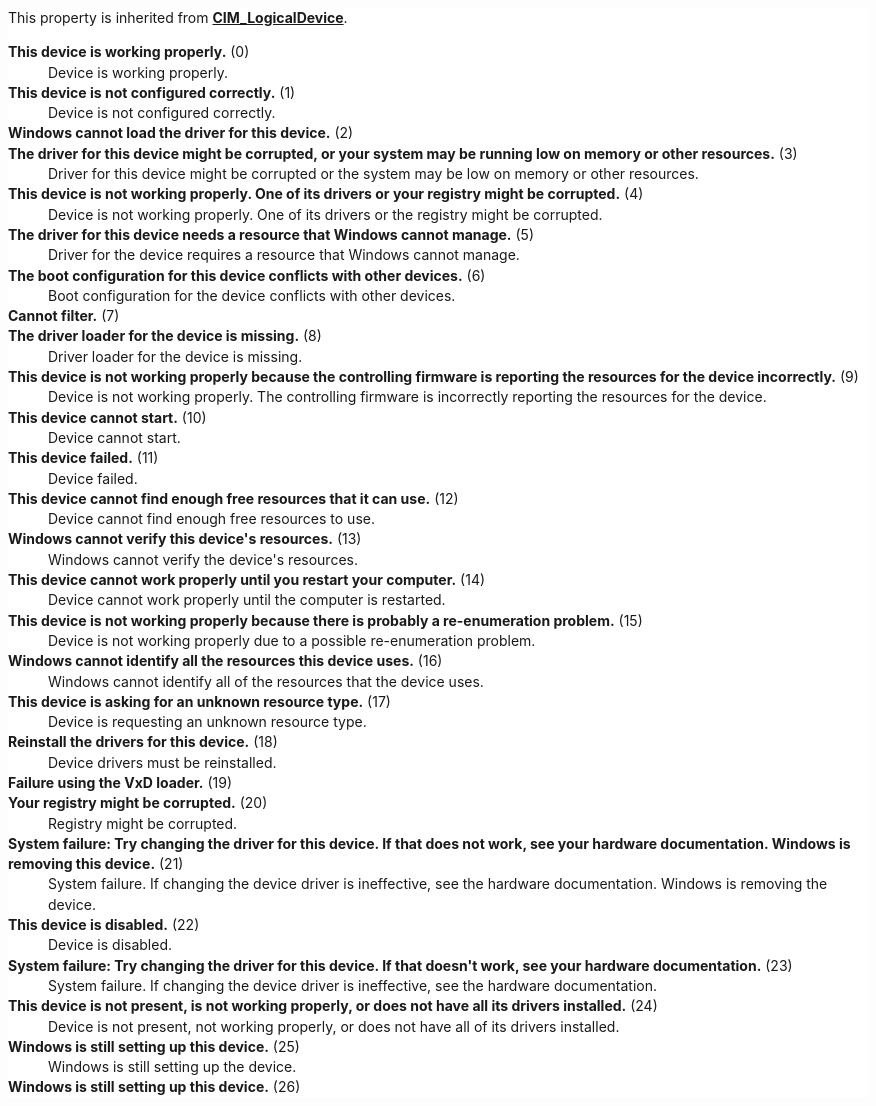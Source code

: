 This property is inherited from [<b>CIM_LogicalDevice</b>](cim-logicaldevice.md).
      <dt><b>This device is working properly.</b> (0)</dt>
      <dd>
Device is working properly.</dd>
      <dt><b>This device is not configured correctly.</b> (1)</dt>
      <dd>Device is not configured correctly.</dd>
      <dt><b>Windows cannot load the driver for this device.</b> (2)</dt>
      <dt><b>The driver for this device might be corrupted, or your system may be running low on memory or other resources.</b> (3)</dt>
      <dd>Driver for this device might be corrupted or the system may be low on memory or other resources.</dd>
      <dt><b>This device is not working properly. One of its drivers or your registry might be corrupted.</b> (4)</dt>
      <dd>Device is not working properly. One of its drivers or the registry might be corrupted.</dd>
      <dt><b>The driver for this device needs a resource that Windows cannot manage.</b> (5)</dt>
      <dd>Driver for the device requires a resource that Windows cannot manage.</dd>
      <dt><b>The boot configuration for this device conflicts with other devices.</b> (6)</dt>
      <dd>Boot configuration for the device conflicts with other devices.</dd>
      <dt><b>Cannot filter.</b> (7)</dt>
      <dt><b>The driver loader for the device is missing.</b> (8)</dt>
      <dd>Driver loader for the device is missing.</dd>
      <dt><b>This device is not working properly because the controlling firmware is reporting the resources for the device incorrectly.</b> (9)</dt>
      <dd>Device is not working properly. The controlling firmware is incorrectly reporting the resources for the device.</dd>
      <dt><b>This device cannot start.</b> (10)</dt>
      <dd>Device cannot start.</dd>
      <dt><b>This device failed.</b> (11)</dt>
      <dd>Device failed.</dd>
      <dt><b>This device cannot find enough free resources that it can use.</b> (12)</dt>
      <dd>Device cannot find enough free resources to use.</dd>
      <dt><b>Windows cannot verify this device's resources.</b> (13)</dt>
      <dd>Windows cannot verify the device's resources.</dd>
      <dt><b>This device cannot work properly until you restart your computer.</b> (14)</dt>
      <dd>Device cannot work properly until the computer is restarted.</dd>
      <dt><b>This device is not working properly because there is probably a re-enumeration problem.</b> (15)</dt>
      <dd>Device is not working properly due to a possible re-enumeration problem.</dd>
      <dt><b>Windows cannot identify all the resources this device uses.</b> (16)</dt>
      <dd>Windows cannot identify all of the resources that the device uses.</dd>
      <dt><b>This device is asking for an unknown resource type.</b> (17)</dt>
      <dd>Device is requesting an unknown resource type.</dd>
      <dt><b>Reinstall the drivers for this device.</b> (18)</dt>
      <dd>Device drivers must be reinstalled.</dd>
      <dt><b>Failure using the VxD loader.</b> (19)</dt>
      <dt><b>Your registry might be corrupted.</b> (20)</dt>
      <dd>Registry might be corrupted.</dd>
      <dt><b>System failure: Try changing the driver for this device. If that does not work, see your hardware documentation. Windows is removing this device.</b> (21)</dt>
      <dd>System failure. If changing the device driver is ineffective, see the hardware documentation. Windows is removing the device.</dd>
      <dt><b>This device is disabled.</b> (22)</dt>
      <dd>Device is disabled.</dd>
      <dt><b>System failure: Try changing the driver for this device. If that doesn't work, see your hardware documentation.</b> (23)</dt>
      <dd>System failure. If changing the device driver is ineffective, see the hardware documentation.</dd>
      <dt><b>This device is not present, is not working properly, or does not have all its drivers installed.</b> (24)</dt>
      <dd>Device is not present, not working properly, or does not have all of its drivers installed.</dd>
      <dt><b>Windows is still setting up this device.</b> (25)</dt>
      <dd>Windows is still setting up the device.</dd>
      <dt><b>Windows is still setting up this device.</b> (26)</dt>